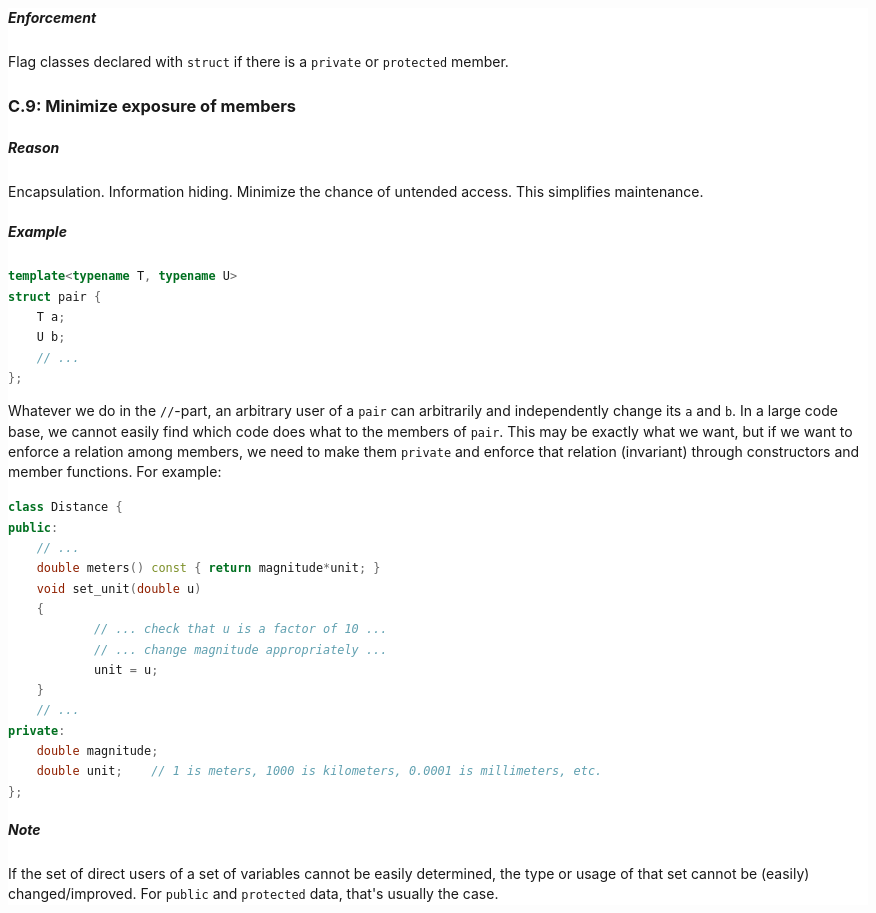 ##### Enforcement

Flag classes declared with `struct` if there is a `private` or `protected` member.

### <a name="Rc-private"></a>C.9: Minimize exposure of members

##### Reason

Encapsulation.
Information hiding.
Minimize the chance of untended access.
This simplifies maintenance.

##### Example

```cpp
template<typename T, typename U>
struct pair {
    T a;
    U b;
    // ...
};

```
Whatever we do in the `//`-part, an arbitrary user of a `pair` can arbitrarily and independently change its `a` and `b`.
In a large code base, we cannot easily find which code does what to the members of `pair`.
This may be exactly what we want, but if we want to enforce a relation among members, we need to make them `private`
and enforce that relation (invariant) through constructors and member functions.
For example:

```cpp
class Distance {
public:
    // ...
    double meters() const { return magnitude*unit; }
    void set_unit(double u)
    {
            // ... check that u is a factor of 10 ...
            // ... change magnitude appropriately ...
            unit = u;
    }
    // ...
private:
    double magnitude;
    double unit;    // 1 is meters, 1000 is kilometers, 0.0001 is millimeters, etc.
};

```
##### Note

If the set of direct users of a set of variables cannot be easily determined, the type or usage of that set cannot be (easily) changed/improved.
For `public` and `protected` data, that's usually the case.
